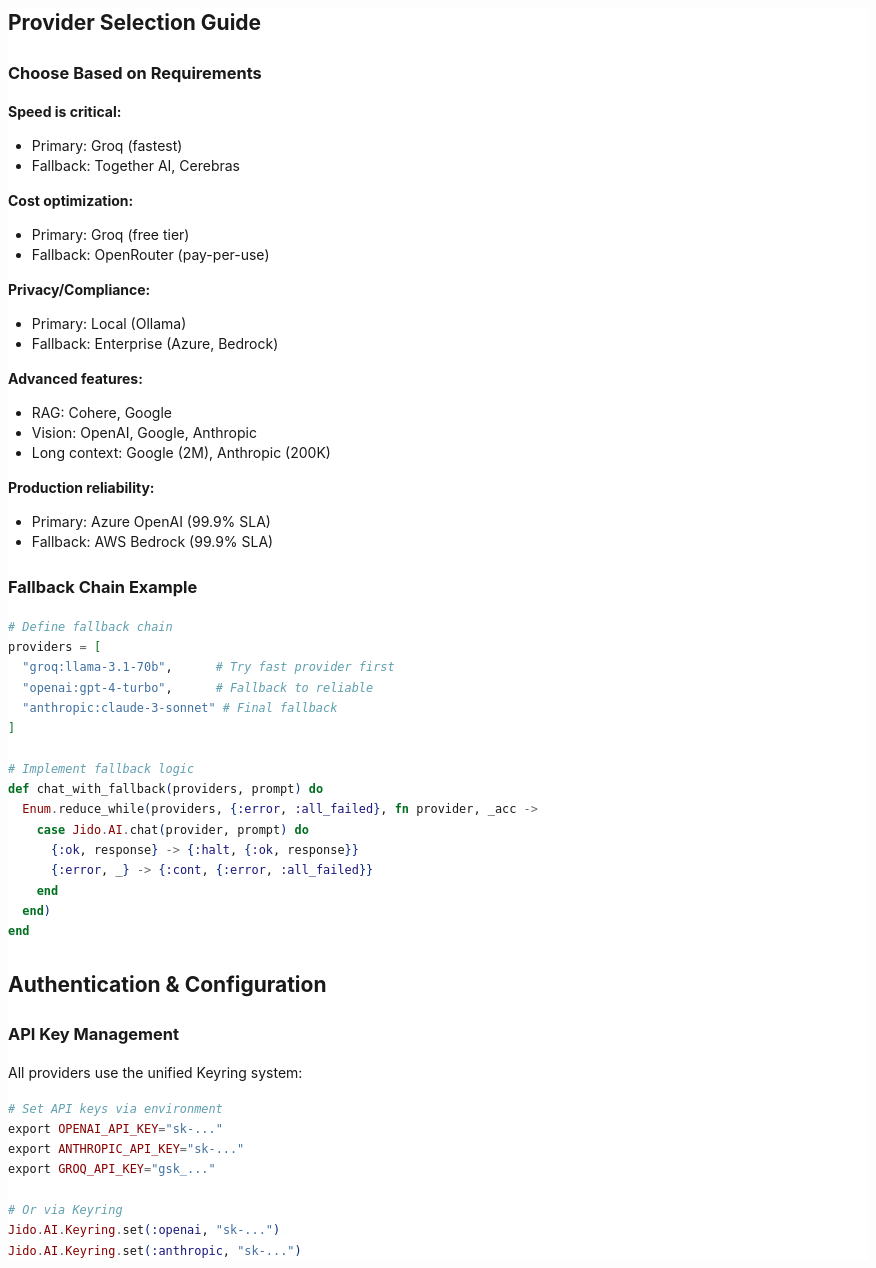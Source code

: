 ## Provider Selection Guide

### Choose Based on Requirements

**Speed is critical:**
- Primary: Groq (fastest)
- Fallback: Together AI, Cerebras

**Cost optimization:**
- Primary: Groq (free tier)
- Fallback: OpenRouter (pay-per-use)

**Privacy/Compliance:**
- Primary: Local (Ollama)
- Fallback: Enterprise (Azure, Bedrock)

**Advanced features:**
- RAG: Cohere, Google
- Vision: OpenAI, Google, Anthropic
- Long context: Google (2M), Anthropic (200K)

**Production reliability:**
- Primary: Azure OpenAI (99.9% SLA)
- Fallback: AWS Bedrock (99.9% SLA)

### Fallback Chain Example

```elixir
# Define fallback chain
providers = [
  "groq:llama-3.1-70b",      # Try fast provider first
  "openai:gpt-4-turbo",      # Fallback to reliable
  "anthropic:claude-3-sonnet" # Final fallback
]

# Implement fallback logic
def chat_with_fallback(providers, prompt) do
  Enum.reduce_while(providers, {:error, :all_failed}, fn provider, _acc ->
    case Jido.AI.chat(provider, prompt) do
      {:ok, response} -> {:halt, {:ok, response}}
      {:error, _} -> {:cont, {:error, :all_failed}}
    end
  end)
end
```

## Authentication & Configuration

### API Key Management

All providers use the unified Keyring system:

```elixir
# Set API keys via environment
export OPENAI_API_KEY="sk-..."
export ANTHROPIC_API_KEY="sk-..."
export GROQ_API_KEY="gsk_..."

# Or via Keyring
Jido.AI.Keyring.set(:openai, "sk-...")
Jido.AI.Keyring.set(:anthropic, "sk-...")
```
